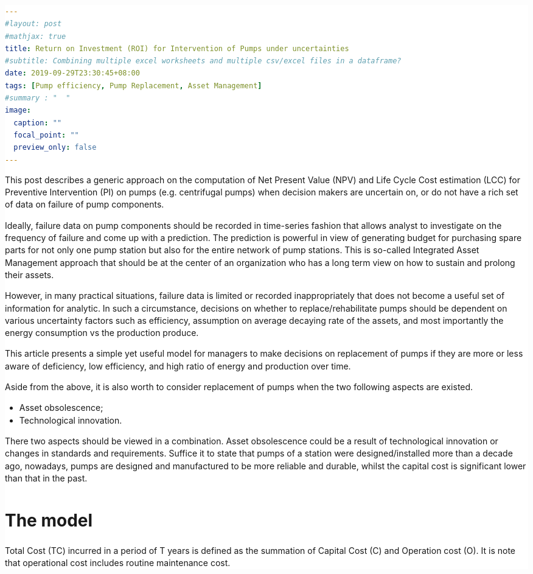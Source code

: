```yaml
---
#layout: post
#mathjax: true
title: Return on Investment (ROI) for Intervention of Pumps under uncertainties
#subtitle: Combining multiple excel worksheets and multiple csv/excel files in a dataframe?
date: 2019-09-29T23:30:45+08:00
tags: [Pump efficiency, Pump Replacement, Asset Management]
#summary : "  "
image:
  caption: ""
  focal_point: ""
  preview_only: false
---
```


This post describes a generic approach on the computation of Net Present Value (NPV) and Life Cycle Cost estimation (LCC) for Preventive Intervention (PI) on pumps (e.g. centrifugal pumps) when decision makers are uncertain on, or do not have a rich set of data on failure of pump components.

Ideally, failure data on pump components should be recorded in time-series fashion that allows analyst to investigate on the frequency of failure and come up with a prediction. The prediction is powerful in view of generating budget for purchasing spare parts for not only one pump station but also for the entire network of pump stations. This is so-called Integrated Asset Management approach that should be at the center of an organization who has a long term view on how to sustain and prolong their assets.

However, in many practical situations, failure data is limited or recorded inappropriately that does not become a useful set of information for analytic. In such a circumstance, decisions on whether to replace/rehabilitate pumps should be dependent on various uncertainty factors such as efficiency, assumption on average decaying rate of the assets, and most importantly the energy consumption vs the production produce.

This article presents a simple yet useful model for managers to make decisions on replacement of pumps if they are more or less aware of deficiency, low efficiency, and high ratio of energy and production over time.

Aside from the above, it is also worth to consider replacement of pumps when the two following aspects are existed.

- Asset obsolescence;
- Technological innovation.

There two aspects should be viewed in a combination. Asset obsolescence could be a result of technological innovation or changes in standards and requirements. Suffice it to state that pumps of a station were designed/installed more than a decade ago, nowadays, pumps are designed and manufactured to be more reliable and durable, whilst the capital cost is significant lower than that in the past.

# The model

Total Cost (TC) incurred in a period of T years is defined as the summation of Capital Cost (C) and Operation cost (O). It is note that operational cost includes routine maintenance cost.

